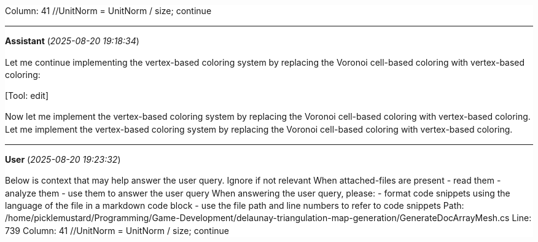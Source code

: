 Column: 41
</cursor-data>
<line-content>
//UnitNorm = UnitNorm / size;
</line-content>
</additional-data>
<user-query>
continue
</user-query>


---

**Assistant** (*2025-08-20 19:18:34*)

Let me continue implementing the vertex-based coloring system by replacing the Voronoi cell-based coloring with vertex-based coloring:

[Tool: edit]

Now let me implement the vertex-based coloring system by replacing the Voronoi cell-based coloring with vertex-based coloring. Let me implement the vertex-based coloring system by replacing the Voronoi cell-based coloring with vertex-based coloring.

---

**User** (*2025-08-20 19:23:32*)

<additional-data>
Below is context that may help answer the user query. Ignore if not relevant
<rules>
When attached-files are present
- read them
- analyze them
- use them to answer the user query
When answering the user query, please:
- format code snippets using the language of the file in a markdown code block
- use the file path and line numbers to refer to code snippets
</rules>
<current-file>
Path: /home/picklemustard/Programming/Game-Development/delaunay-triangulation-map-generation/GenerateDocArrayMesh.cs
</current-file>
<cursor-data>
Line: 739
Column: 41
</cursor-data>
<line-content>
//UnitNorm = UnitNorm / size;
</line-content>
</additional-data>
<user-query>
continue
</user-query>
